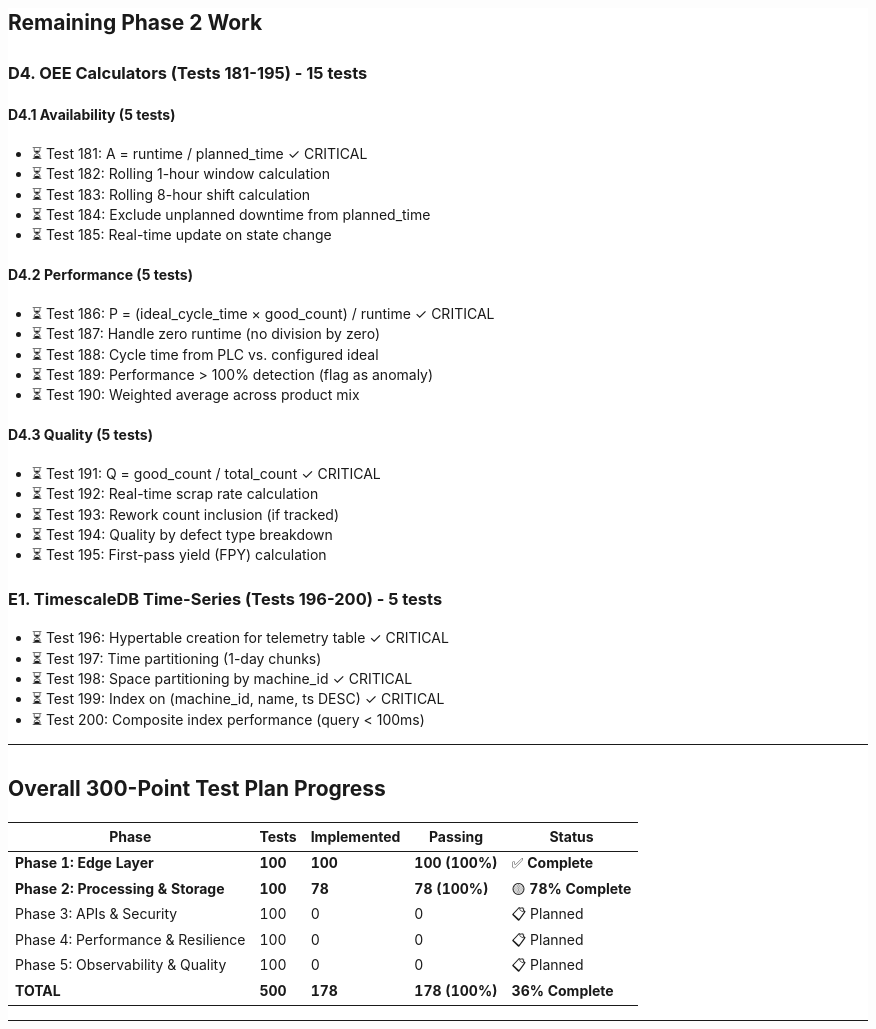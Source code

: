 
## Remaining Phase 2 Work

### D4. OEE Calculators (Tests 181-195) - 15 tests

#### D4.1 Availability (5 tests)
- ⏳ Test 181: A = runtime / planned_time ✓ CRITICAL
- ⏳ Test 182: Rolling 1-hour window calculation
- ⏳ Test 183: Rolling 8-hour shift calculation
- ⏳ Test 184: Exclude unplanned downtime from planned_time
- ⏳ Test 185: Real-time update on state change

#### D4.2 Performance (5 tests)
- ⏳ Test 186: P = (ideal_cycle_time × good_count) / runtime ✓ CRITICAL
- ⏳ Test 187: Handle zero runtime (no division by zero)
- ⏳ Test 188: Cycle time from PLC vs. configured ideal
- ⏳ Test 189: Performance > 100% detection (flag as anomaly)
- ⏳ Test 190: Weighted average across product mix

#### D4.3 Quality (5 tests)
- ⏳ Test 191: Q = good_count / total_count ✓ CRITICAL
- ⏳ Test 192: Real-time scrap rate calculation
- ⏳ Test 193: Rework count inclusion (if tracked)
- ⏳ Test 194: Quality by defect type breakdown
- ⏳ Test 195: First-pass yield (FPY) calculation

### E1. TimescaleDB Time-Series (Tests 196-200) - 5 tests

- ⏳ Test 196: Hypertable creation for telemetry table ✓ CRITICAL
- ⏳ Test 197: Time partitioning (1-day chunks)
- ⏳ Test 198: Space partitioning by machine_id ✓ CRITICAL
- ⏳ Test 199: Index on (machine_id, name, ts DESC) ✓ CRITICAL
- ⏳ Test 200: Composite index performance (query < 100ms)

---

## Overall 300-Point Test Plan Progress

| Phase | Tests | Implemented | Passing | Status |
|-------|-------|-------------|---------|--------|
| **Phase 1: Edge Layer** | **100** | **100** | **100 (100%)** | ✅ **Complete** |
| **Phase 2: Processing & Storage** | **100** | **78** | **78 (100%)** | 🟡 **78% Complete** |
| Phase 3: APIs & Security | 100 | 0 | 0 | 📋 Planned |
| Phase 4: Performance & Resilience | 100 | 0 | 0 | 📋 Planned |
| Phase 5: Observability & Quality | 100 | 0 | 0 | 📋 Planned |
| **TOTAL** | **500** | **178** | **178 (100%)** | **36% Complete** |

---
